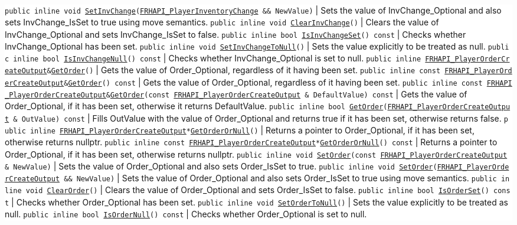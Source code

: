 `public inline void `[`SetInvChange`](#structFRHAPI__PlayerOrderDetail_1a64b9bd3fdae8560389a4c8337a45a3fd)`(`[`FRHAPI_PlayerInventoryChange`](RHAPI_PlayerInventoryChange.md#structFRHAPI__PlayerInventoryChange)` && NewValue)` | Sets the value of InvChange_Optional and also sets InvChange_IsSet to true using move semantics.
`public inline void `[`ClearInvChange`](#structFRHAPI__PlayerOrderDetail_1ad90a321e6010de2f8a6bc38bd8b9bf7d)`()` | Clears the value of InvChange_Optional and sets InvChange_IsSet to false.
`public inline bool `[`IsInvChangeSet`](#structFRHAPI__PlayerOrderDetail_1aa2284d50b6ed46ed376ff95fc409d404)`() const` | Checks whether InvChange_Optional has been set.
`public inline void `[`SetInvChangeToNull`](#structFRHAPI__PlayerOrderDetail_1af82d9f0eb8639438e11f2b4e6ed0f5be)`()` | Sets the value explicitly to be treated as null.
`public inline bool `[`IsInvChangeNull`](#structFRHAPI__PlayerOrderDetail_1aed2b9bef5c7143e281e9f0782dcd68cf)`() const` | Checks whether InvChange_Optional is set to null.
`public inline `[`FRHAPI_PlayerOrderCreateOutput`](RHAPI_PlayerOrderCreateOutput.md#structFRHAPI__PlayerOrderCreateOutput)` & `[`GetOrder`](#structFRHAPI__PlayerOrderDetail_1a0297591bd073c19beef43f24a7c3d852)`()` | Gets the value of Order_Optional, regardless of it having been set.
`public inline const `[`FRHAPI_PlayerOrderCreateOutput`](RHAPI_PlayerOrderCreateOutput.md#structFRHAPI__PlayerOrderCreateOutput)` & `[`GetOrder`](#structFRHAPI__PlayerOrderDetail_1a32fcf50ab7a33984f35fe956c1214d71)`() const` | Gets the value of Order_Optional, regardless of it having been set.
`public inline const `[`FRHAPI_PlayerOrderCreateOutput`](RHAPI_PlayerOrderCreateOutput.md#structFRHAPI__PlayerOrderCreateOutput)` & `[`GetOrder`](#structFRHAPI__PlayerOrderDetail_1ae90ebc4434a3b7c51a0cb2ec70c09c46)`(const `[`FRHAPI_PlayerOrderCreateOutput`](RHAPI_PlayerOrderCreateOutput.md#structFRHAPI__PlayerOrderCreateOutput)` & DefaultValue) const` | Gets the value of Order_Optional, if it has been set, otherwise it returns DefaultValue.
`public inline bool `[`GetOrder`](#structFRHAPI__PlayerOrderDetail_1a48cc4ba57b9ab836f9cdce955a6b5b1e)`(`[`FRHAPI_PlayerOrderCreateOutput`](RHAPI_PlayerOrderCreateOutput.md#structFRHAPI__PlayerOrderCreateOutput)` & OutValue) const` | Fills OutValue with the value of Order_Optional and returns true if it has been set, otherwise returns false.
`public inline `[`FRHAPI_PlayerOrderCreateOutput`](RHAPI_PlayerOrderCreateOutput.md#structFRHAPI__PlayerOrderCreateOutput)` * `[`GetOrderOrNull`](#structFRHAPI__PlayerOrderDetail_1a54dfd6b54e237bf8c481c8b7380ad3fd)`()` | Returns a pointer to Order_Optional, if it has been set, otherwise returns nullptr.
`public inline const `[`FRHAPI_PlayerOrderCreateOutput`](RHAPI_PlayerOrderCreateOutput.md#structFRHAPI__PlayerOrderCreateOutput)` * `[`GetOrderOrNull`](#structFRHAPI__PlayerOrderDetail_1a15b7e6e5820a5cda11eb56009d87db0a)`() const` | Returns a pointer to Order_Optional, if it has been set, otherwise returns nullptr.
`public inline void `[`SetOrder`](#structFRHAPI__PlayerOrderDetail_1a23ce2603fef58fa3dcc6a834e6fe179a)`(const `[`FRHAPI_PlayerOrderCreateOutput`](RHAPI_PlayerOrderCreateOutput.md#structFRHAPI__PlayerOrderCreateOutput)` & NewValue)` | Sets the value of Order_Optional and also sets Order_IsSet to true.
`public inline void `[`SetOrder`](#structFRHAPI__PlayerOrderDetail_1a601b97357b2a44271b31921e714d32fe)`(`[`FRHAPI_PlayerOrderCreateOutput`](RHAPI_PlayerOrderCreateOutput.md#structFRHAPI__PlayerOrderCreateOutput)` && NewValue)` | Sets the value of Order_Optional and also sets Order_IsSet to true using move semantics.
`public inline void `[`ClearOrder`](#structFRHAPI__PlayerOrderDetail_1a996f6d1b2cebd9f8e5569afe2f5c9e67)`()` | Clears the value of Order_Optional and sets Order_IsSet to false.
`public inline bool `[`IsOrderSet`](#structFRHAPI__PlayerOrderDetail_1a3fa920ee3d1d452ac8884177e312163b)`() const` | Checks whether Order_Optional has been set.
`public inline void `[`SetOrderToNull`](#structFRHAPI__PlayerOrderDetail_1a680ca60bf0492b1e20ec2e22738156e6)`()` | Sets the value explicitly to be treated as null.
`public inline bool `[`IsOrderNull`](#structFRHAPI__PlayerOrderDetail_1ac3fc952f68f40ed5c90c196240cb55a4)`() const` | Checks whether Order_Optional is set to null.
